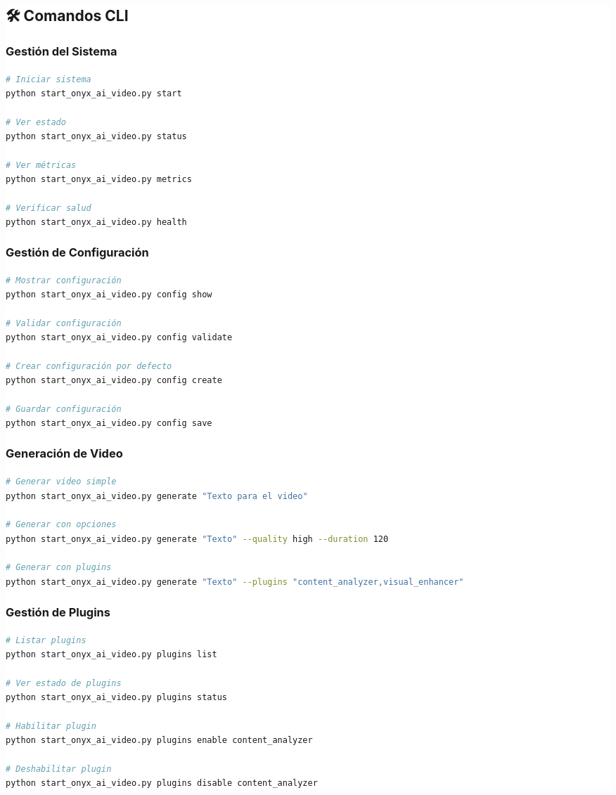 ## 🛠️ **Comandos CLI**

### **Gestión del Sistema**
```bash
# Iniciar sistema
python start_onyx_ai_video.py start

# Ver estado
python start_onyx_ai_video.py status

# Ver métricas
python start_onyx_ai_video.py metrics

# Verificar salud
python start_onyx_ai_video.py health
```

### **Gestión de Configuración**
```bash
# Mostrar configuración
python start_onyx_ai_video.py config show

# Validar configuración
python start_onyx_ai_video.py config validate

# Crear configuración por defecto
python start_onyx_ai_video.py config create

# Guardar configuración
python start_onyx_ai_video.py config save
```

### **Generación de Video**
```bash
# Generar video simple
python start_onyx_ai_video.py generate "Texto para el video"

# Generar con opciones
python start_onyx_ai_video.py generate "Texto" --quality high --duration 120

# Generar con plugins
python start_onyx_ai_video.py generate "Texto" --plugins "content_analyzer,visual_enhancer"
```

### **Gestión de Plugins**
```bash
# Listar plugins
python start_onyx_ai_video.py plugins list

# Ver estado de plugins
python start_onyx_ai_video.py plugins status

# Habilitar plugin
python start_onyx_ai_video.py plugins enable content_analyzer

# Deshabilitar plugin
python start_onyx_ai_video.py plugins disable content_analyzer
```
